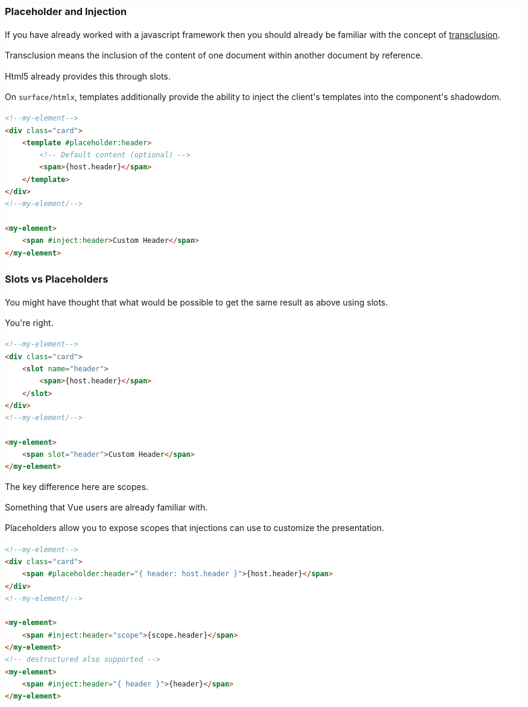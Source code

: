 ### Placeholder and Injection

If you have already worked with a javascript framework then you should already be familiar with the concept of [transclusion](https://en.wikipedia.org/wiki/Transclusion).

Transclusion means the inclusion of the content of one document within another document by reference.

Html5 already provides this through slots.

On `surface/htmlx`, templates additionally provide the ability to inject the client's templates into the component's shadowdom.

```html
<!--my-element-->
<div class="card">
    <template #placeholder:header>
        <!-- Default content (optional) -->
        <span>{host.header}</span>
    </template>
</div>
<!--my-element/-->

<my-element>
    <span #inject:header>Custom Header</span>
</my-element>
```

### Slots vs Placeholders

You might have thought that what would be possible to get the same result as above using slots.

You're right.

```html
<!--my-element-->
<div class="card">
    <slot name="header">
        <span>{host.header}</span>
    </slot>
</div>
<!--my-element/-->

<my-element>
    <span slot="header">Custom Header</span>
</my-element>
```

The key difference here are scopes.

Something that Vue users are already familiar with.

Placeholders allow you to expose scopes that injections can use to customize the presentation.

```html
<!--my-element-->
<div class="card">
    <span #placeholder:header="{ header: host.header }">{host.header}</span>
</div>
<!--my-element/-->

<my-element>
    <span #inject:header="scope">{scope.header}</span>
</my-element>
<!-- destructured also supported -->
<my-element>
    <span #inject:header="{ header }">{header}</span>
</my-element>
```
